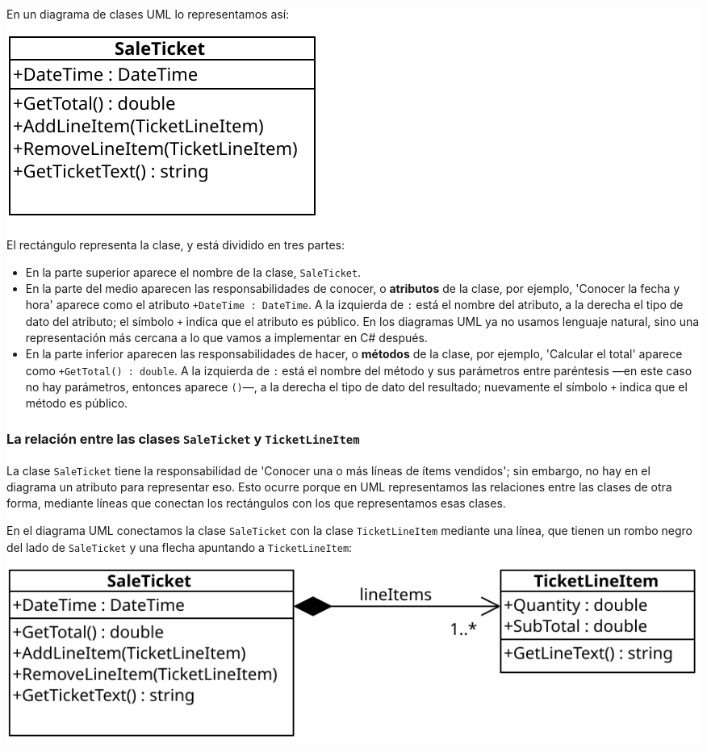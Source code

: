 En un diagrama de clases UML lo representamos así:

<img src="./Assets/SaleTicket.svg"/>

El rectángulo representa la clase, y está dividido en tres partes:
* En la parte superior aparece el nombre de la clase, `SaleTicket`.
* En la parte del medio aparecen las responsabilidades de conocer, o **atributos** de la clase, por ejemplo, 'Conocer la fecha y hora' aparece como el atributo `+DateTime : DateTime`. A la izquierda de `:` está el nombre del atributo, a la derecha el tipo de dato del atributo; el símbolo `+` indica que el atributo es público. En los diagramas UML ya no usamos lenguaje natural, sino una representación más cercana a lo que vamos a implementar en C# después.
* En la parte inferior aparecen las responsabilidades de hacer, o **métodos** de la clase, por ejemplo, 'Calcular el total' aparece como `+GetTotal() : double`. A la izquierda de `:` está el nombre del método y sus parámetros entre paréntesis —en este caso no hay parámetros, entonces aparece `()`—, a la derecha el tipo de dato del resultado; nuevamente el símbolo `+` indica que el método es público.

### La relación entre las clases `SaleTicket` y `TicketLineItem`

La clase `SaleTicket` tiene la responsabilidad de 'Conocer una o más líneas de ítems vendidos'; sin embargo, no hay en el diagrama un atributo para representar eso. Esto ocurre porque en UML representamos las relaciones entre las clases de otra forma, mediante líneas que conectan los rectángulos con los que representamos esas clases.

En el diagrama UML conectamos la clase `SaleTicket` con la clase `TicketLineItem` mediante una línea, que tienen un rombo negro del lado de `SaleTicket` y una flecha apuntando a `TicketLineItem`:

![](./Assets/SaleTicket+TicketLineItem.svg)
